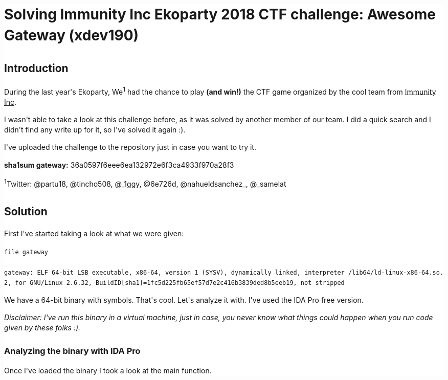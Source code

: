 # Solving Immunity Inc Ekoparty 2018 CTF challenge: Awesome Gateway (xdev190)

## Introduction

During the last year's Ekoparty, We<sup>1</sup> had the chance to play **(and win!)** the CTF game organized by the cool team from [Immunity Inc](https://www.immunitysec.com/ "Immunity Inc").

I wasn't able to take a look at this challenge before, as it was solved by another member of our team. I did a quick search and I didn't find any write up for it, so I've solved it again :).

I've uploaded the challenge to the repository just in case you want to try it.

**sha1sum gateway:** 36a0597f6eee6ea132972e6f3ca4933f970a28f3

<sup>1</sup>Twitter: @partu18, @tincho508, @_1ggy, @6e726d, @nahueldsanchez\_, @\_samelat

## Solution

First I've started taking a look at what we were given:

~~~~shell
file gateway

gateway: ELF 64-bit LSB executable, x86-64, version 1 (SYSV), dynamically linked, interpreter /lib64/ld-linux-x86-64.so.2, for GNU/Linux 2.6.32, BuildID[sha1]=1fc5d225fb65ef57d7e2c416b3839ded8b5eeb19, not stripped
~~~~

We have a 64-bit binary with symbols. That's cool. Let's analyze it with. I've used the IDA Pro free version.

_Disclaimer: I've run this binary in a virtual machine, just in case, you never know what things could happen when you run code given by these folks :)._

### Analyzing the binary with IDA Pro

Once I've loaded the binary I took a look at the main function.
